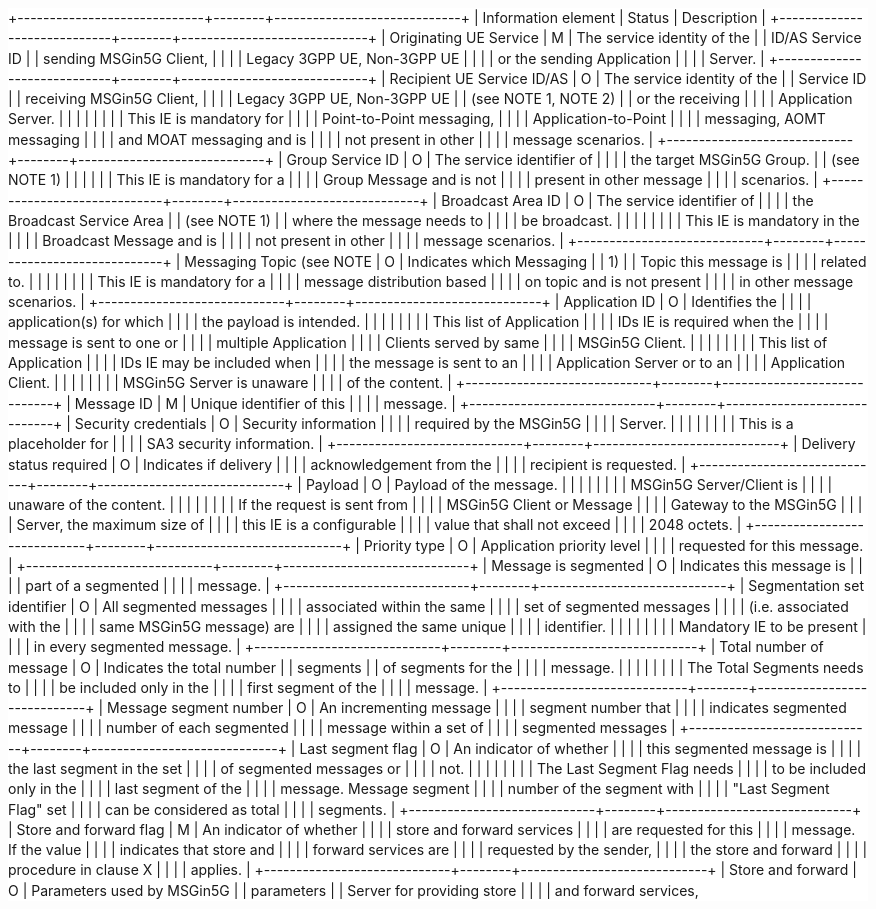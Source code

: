 +-----------------------------+--------+-----------------------------+ | Information element | Status | Description | +-----------------------------+--------+-----------------------------+ | Originating UE Service | M | The service identity of the | | ID/AS Service ID | | sending MSGin5G Client, | | | | Legacy 3GPP UE, Non-3GPP UE | | | | or the sending Application | | | | Server. | +-----------------------------+--------+-----------------------------+ | Recipient UE Service ID/AS | O | The service identity of the | | Service ID | | receiving MSGin5G Client, | | | | Legacy 3GPP UE, Non-3GPP UE | | (see NOTE 1, NOTE 2) | | or the receiving | | | | Application Server. | | | | | | | | This IE is mandatory for | | | | Point-to-Point messaging, | | | | Application-to-Point | | | | messaging, AOMT messaging | | | | and MOAT messaging and is | | | | not present in other | | | | message scenarios. | +-----------------------------+--------+-----------------------------+ | Group Service ID | O | The service identifier of | | | | the target MSGin5G Group. | | (see NOTE 1) | | | | | | This IE is mandatory for a | | | | Group Message and is not | | | | present in other message | | | | scenarios. | +-----------------------------+--------+-----------------------------+ | Broadcast Area ID | O | The service identifier of | | | | the Broadcast Service Area | | (see NOTE 1) | | where the message needs to | | | | be broadcast. | | | | | | | | This IE is mandatory in the | | | | Broadcast Message and is | | | | not present in other | | | | message scenarios. | +-----------------------------+--------+-----------------------------+ | Messaging Topic (see NOTE | O | Indicates which Messaging | | 1) | | Topic this message is | | | | related to. | | | | | | | | This IE is mandatory for a | | | | message distribution based | | | | on topic and is not present | | | | in other message scenarios. | +-----------------------------+--------+-----------------------------+ | Application ID | O | Identifies the | | | | application(s) for which | | | | the payload is intended. | | | | | | | | This list of Application | | | | IDs IE is required when the | | | | message is sent to one or | | | | multiple Application | | | | Clients served by same | | | | MSGin5G Client. | | | | | | | | This list of Application | | | | IDs IE may be included when | | | | the message is sent to an | | | | Application Server or to an | | | | Application Client. | | | | | | | | MSGin5G Server is unaware | | | | of the content. | +-----------------------------+--------+-----------------------------+ | Message ID | M | Unique identifier of this | | | | message. | +-----------------------------+--------+-----------------------------+ | Security credentials | O | Security information | | | | required by the MSGin5G | | | | Server. | | | | | | | | This is a placeholder for | | | | SA3 security information. | +-----------------------------+--------+-----------------------------+ | Delivery status required | O | Indicates if delivery | | | | acknowledgement from the | | | | recipient is requested. | +-----------------------------+--------+-----------------------------+ | Payload | O | Payload of the message. | | | | | | | | MSGin5G Server/Client is | | | | unaware of the content. | | | | | | | | If the request is sent from | | | | MSGin5G Client or Message | | | | Gateway to the MSGin5G | | | | Server, the maximum size of | | | | this IE is a configurable | | | | value that shall not exceed | | | | 2048 octets. | +-----------------------------+--------+-----------------------------+ | Priority type | O | Application priority level | | | | requested for this message. | +-----------------------------+--------+-----------------------------+ | Message is segmented | O | Indicates this message is | | | | part of a segmented | | | | message. | +-----------------------------+--------+-----------------------------+ | Segmentation set identifier | O | All segmented messages | | | | associated within the same | | | | set of segmented messages | | | | (i.e. associated with the | | | | same MSGin5G message) are | | | | assigned the same unique | | | | identifier. | | | | | | | | Mandatory IE to be present | | | | in every segmented message. | +-----------------------------+--------+-----------------------------+ | Total number of message | O | Indicates the total number | | segments | | of segments for the | | | | message. | | | | | | | | The Total Segments needs to | | | | be included only in the | | | | first segment of the | | | | message. | +-----------------------------+--------+-----------------------------+ | Message segment number | O | An incrementing message | | | | segment number that | | | | indicates segmented message | | | | number of each segmented | | | | message within a set of | | | | segmented messages | +-----------------------------+--------+-----------------------------+ | Last segment flag | O | An indicator of whether | | | | this segmented message is | | | | the last segment in the set | | | | of segmented messages or | | | | not. | | | | | | | | The Last Segment Flag needs | | | | to be included only in the | | | | last segment of the | | | | message. Message segment | | | | number of the segment with | | | | \"Last Segment Flag\" set | | | | can be considered as total | | | | segments. | +-----------------------------+--------+-----------------------------+ | Store and forward flag | M | An indicator of whether | | | | store and forward services | | | | are requested for this | | | | message. If the value | | | | indicates that store and | | | | forward services are | | | | requested by the sender, | | | | the store and forward | | | | procedure in clause X | | | | applies. | +-----------------------------+--------+-----------------------------+ | Store and forward | O | Parameters used by MSGin5G | | parameters | | Server for providing store | | | | and forward services,